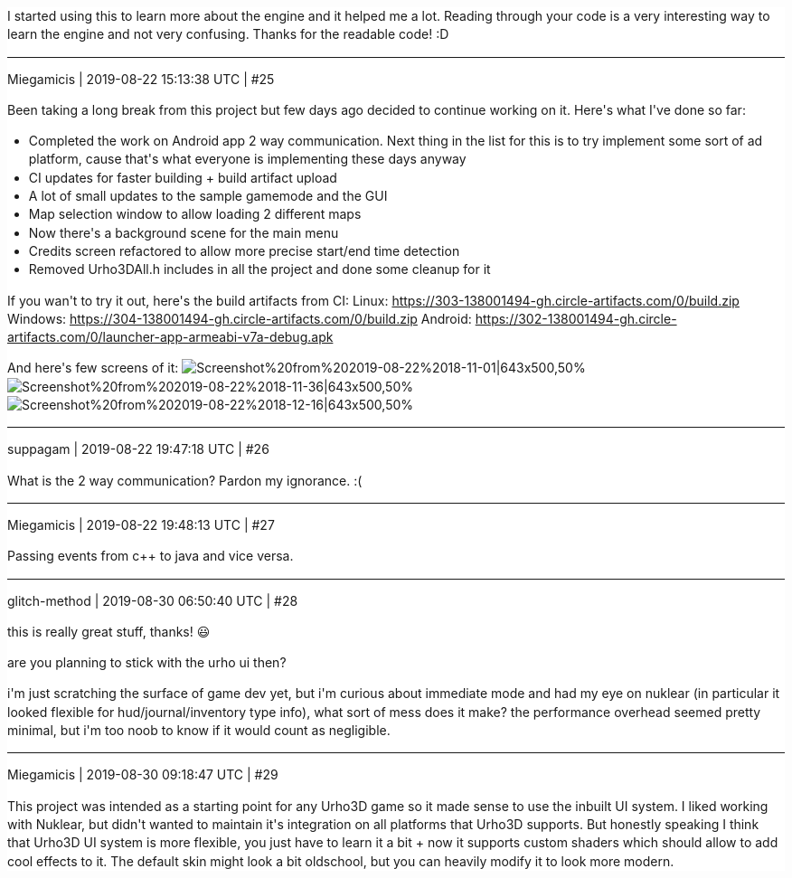 I started using this to learn more about the engine and it helped me a lot. Reading through your code is a very interesting way to learn the engine and not very confusing. Thanks for the readable code! :D

-------------------------

Miegamicis | 2019-08-22 15:13:38 UTC | #25

Been taking a long break from this project but few days ago decided to continue working on it. Here's what I've done so far:

* Completed the work on Android app 2 way communication. Next thing in the list for this is to try implement some sort of ad platform, cause that's what everyone is implementing these days anyway
* CI updates for faster building + build artifact upload
* A lot of small updates to the sample gamemode and the GUI
* Map selection window to allow loading 2 different maps
* Now there's a background scene for the main menu
* Credits screen refactored to allow more precise start/end time detection
* Removed Urho3DAll.h includes in all the project and done some cleanup for it

If you wan't to try it out, here's the build artifacts from CI:
Linux: https://303-138001494-gh.circle-artifacts.com/0/build.zip
Windows: https://304-138001494-gh.circle-artifacts.com/0/build.zip
Android: https://302-138001494-gh.circle-artifacts.com/0/launcher-app-armeabi-v7a-debug.apk

And here's few screens of it:
![Screenshot%20from%202019-08-22%2018-11-01|643x500,50%](upload://jA8Z7x51SXKobPzfUh5woTfyxn4.jpeg) ![Screenshot%20from%202019-08-22%2018-11-36|643x500,50%](upload://bS1dzYpErhyGMdV0BQvlnRtm1Ij.png) ![Screenshot%20from%202019-08-22%2018-12-16|643x500,50%](upload://qeGfGCMhHAK5M53w6rY1VpiBhxI.png)

-------------------------

suppagam | 2019-08-22 19:47:18 UTC | #26

What is the 2 way communication? Pardon my ignorance. :(

-------------------------

Miegamicis | 2019-08-22 19:48:13 UTC | #27

Passing events from c++ to java and vice versa.

-------------------------

glitch-method | 2019-08-30 06:50:40 UTC | #28

this is really great stuff, thanks! :smiley:

are you planning to stick with the urho ui then? 

i'm just scratching the surface of game dev yet, but i'm curious about immediate mode and had my eye on nuklear (in particular it looked flexible for hud/journal/inventory type info), what sort of mess does it make? the performance overhead seemed pretty minimal, but i'm too noob to know if it would count as negligible.

-------------------------

Miegamicis | 2019-08-30 09:18:47 UTC | #29

This project was intended as a starting point for any Urho3D game so it made sense to use the inbuilt UI system. I liked working with Nuklear, but didn't wanted to maintain it's integration on all platforms that Urho3D supports. But honestly speaking I think that Urho3D UI system is more flexible, you just have to learn it a bit + now it supports custom shaders which should allow to add cool effects to it. The default skin might look a bit oldschool, but you can heavily modify it to look more modern.
